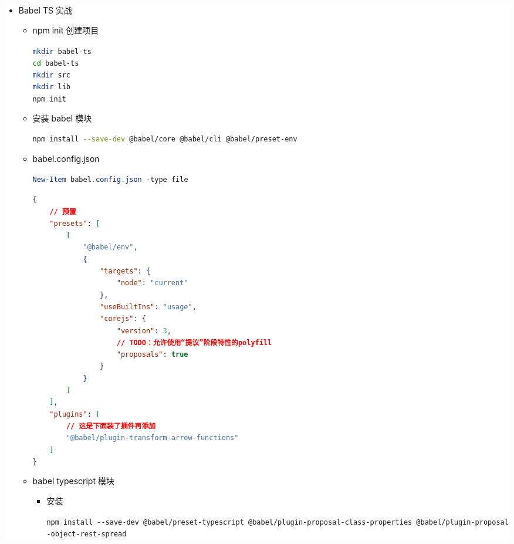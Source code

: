 * Babel TS 实战

  * npm init 创建项目

    ``` sh
    mkdir babel-ts
    cd babel-ts
    mkdir src
    mkdir lib
    npm init
    ```

  * 安装 babel 模块

    ``` sh
    npm install --save-dev @babel/core @babel/cli @babel/preset-env
    ```

  * babel.config.json

    ``` powershell
    New-Item babel.config.json -type file
    ```

    ``` json
    {
        // 预置
        "presets": [
            [
                "@babel/env",
                {
                    "targets": {
                        "node": "current"
                    },
                    "useBuiltIns": "usage",
                    "corejs": {
                        "version": 3,
                        // TODO：允许使用“提议”阶段特性的polyfill
                        "proposals": true
                    }
                }
            ]
        ],
        "plugins": [
            // 这是下面装了插件再添加
            "@babel/plugin-transform-arrow-functions"
        ]
    }
    ```

  * babel typescript 模块

    * 安装

      ``` node
      npm install --save-dev @babel/preset-typescript @babel/plugin-proposal-class-properties @babel/plugin-proposal-object-rest-spread
      ```
